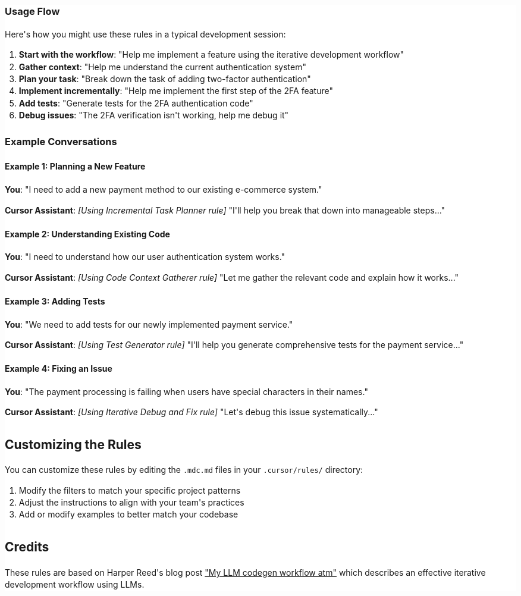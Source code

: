 ### Usage Flow

Here's how you might use these rules in a typical development session:

1. **Start with the workflow**: "Help me implement a feature using the iterative development workflow"
2. **Gather context**: "Help me understand the current authentication system"
3. **Plan your task**: "Break down the task of adding two-factor authentication"
4. **Implement incrementally**: "Help me implement the first step of the 2FA feature"
5. **Add tests**: "Generate tests for the 2FA authentication code"
6. **Debug issues**: "The 2FA verification isn't working, help me debug it"

### Example Conversations

#### Example 1: Planning a New Feature

**You**: "I need to add a new payment method to our existing e-commerce system."

**Cursor Assistant**: *[Using Incremental Task Planner rule]* "I'll help you break that down into manageable steps..."

#### Example 2: Understanding Existing Code

**You**: "I need to understand how our user authentication system works."

**Cursor Assistant**: *[Using Code Context Gatherer rule]* "Let me gather the relevant code and explain how it works..."

#### Example 3: Adding Tests

**You**: "We need to add tests for our newly implemented payment service."

**Cursor Assistant**: *[Using Test Generator rule]* "I'll help you generate comprehensive tests for the payment service..."

#### Example 4: Fixing an Issue

**You**: "The payment processing is failing when users have special characters in their names."

**Cursor Assistant**: *[Using Iterative Debug and Fix rule]* "Let's debug this issue systematically..."

## Customizing the Rules

You can customize these rules by editing the `.mdc.md` files in your `.cursor/rules/` directory:

1. Modify the filters to match your specific project patterns
2. Adjust the instructions to align with your team's practices
3. Add or modify examples to better match your codebase

## Credits

These rules are based on Harper Reed's blog post ["My LLM codegen workflow atm"](https://harper.blog/2025/02/16/my-llm-codegen-workflow-atm/) which describes an effective iterative development workflow using LLMs.

